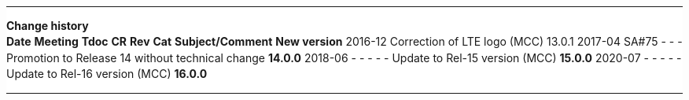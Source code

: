   -------------------- ------------- ---------- -------- --------- --------- -------------------------------------------------- -----------------
  **Change history**                                                                                                            
  **Date**             **Meeting**   **Tdoc**   **CR**   **Rev**   **Cat**   **Subject/Comment**                                **New version**
  2016-12                                                                    Correction of LTE logo (MCC)                       13.0.1
  2017-04              SA\#75        \-         \-       \-                  Promotion to Release 14 without technical change   **14.0.0**
  2018-06              \-            \-         \-       \-        \-        Update to Rel-15 version (MCC)                     **15.0.0**
  2020-07              \-            \-         \-       \-        \-        Update to Rel-16 version (MCC)                     **16.0.0**
  -------------------- ------------- ---------- -------- --------- --------- -------------------------------------------------- -----------------
